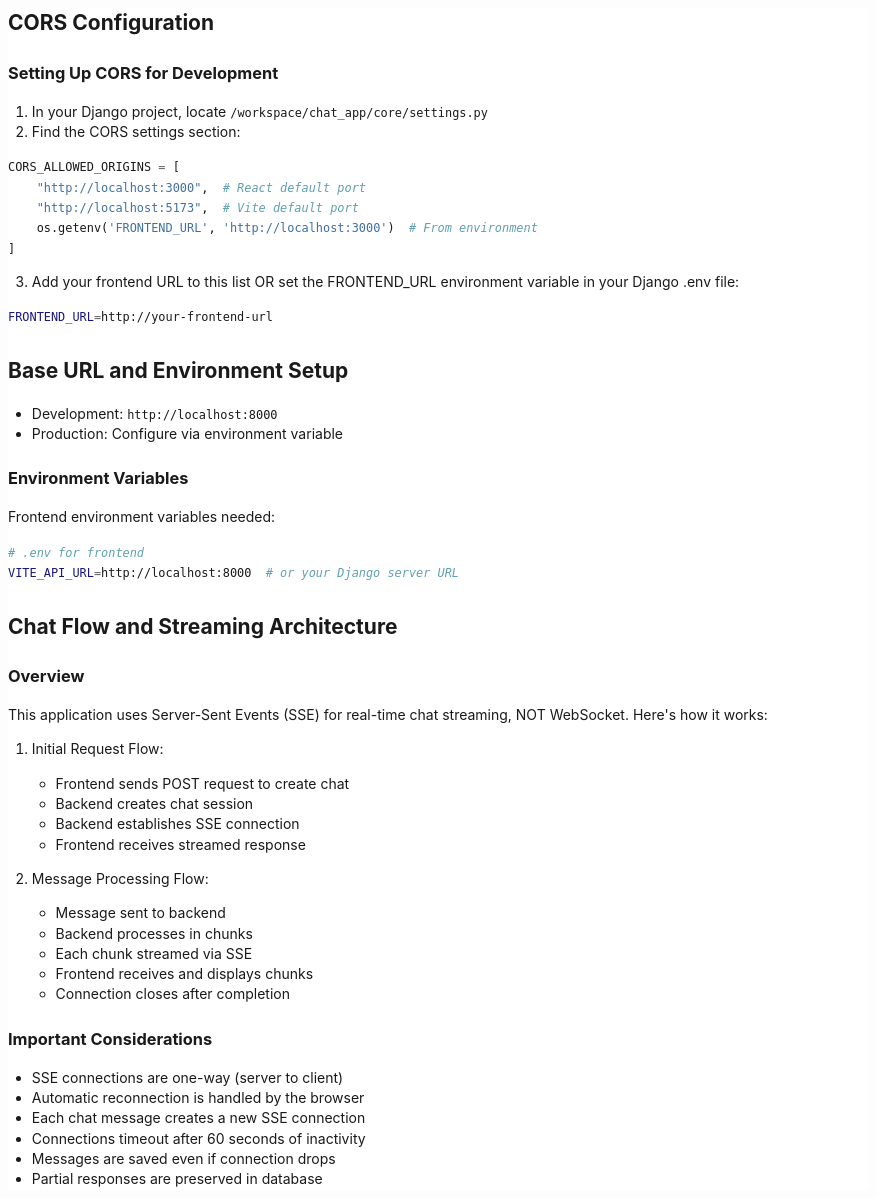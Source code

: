 ## CORS Configuration

### Setting Up CORS for Development
1. In your Django project, locate `/workspace/chat_app/core/settings.py`
2. Find the CORS settings section:
```python
CORS_ALLOWED_ORIGINS = [
    "http://localhost:3000",  # React default port
    "http://localhost:5173",  # Vite default port
    os.getenv('FRONTEND_URL', 'http://localhost:3000')  # From environment
]
```
3. Add your frontend URL to this list OR set the FRONTEND_URL environment variable in your Django .env file:
```bash
FRONTEND_URL=http://your-frontend-url
```

## Base URL and Environment Setup
- Development: `http://localhost:8000`
- Production: Configure via environment variable

### Environment Variables
Frontend environment variables needed:
```bash
# .env for frontend
VITE_API_URL=http://localhost:8000  # or your Django server URL
```

## Chat Flow and Streaming Architecture

### Overview
This application uses Server-Sent Events (SSE) for real-time chat streaming, NOT WebSocket. Here's how it works:

1. Initial Request Flow:
   - Frontend sends POST request to create chat
   - Backend creates chat session
   - Backend establishes SSE connection
   - Frontend receives streamed response

2. Message Processing Flow:
   - Message sent to backend
   - Backend processes in chunks
   - Each chunk streamed via SSE
   - Frontend receives and displays chunks
   - Connection closes after completion

### Important Considerations
- SSE connections are one-way (server to client)
- Automatic reconnection is handled by the browser
- Each chat message creates a new SSE connection
- Connections timeout after 60 seconds of inactivity
- Messages are saved even if connection drops
- Partial responses are preserved in database
